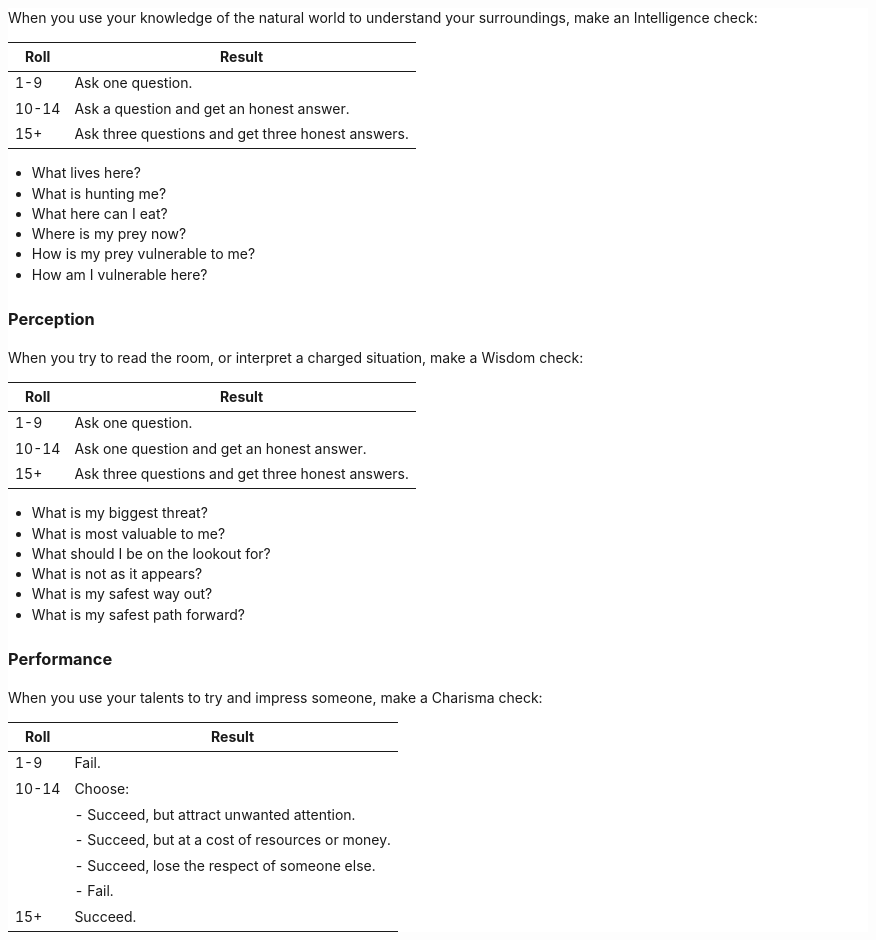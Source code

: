 When you use your knowledge of the natural world to understand your surroundings, make an Intelligence check:

| Roll  | Result                                            |
|-------|---------------------------------------------------|
| 1-9   | Ask one question.                                 |
| 10-14 | Ask a question and get an honest answer.          |
| 15+   | Ask three questions and get three honest answers. |

* What lives here?
* What is hunting me?
* What here can I eat?
* Where is my prey now?
* How is my prey vulnerable to me?
* How am I vulnerable here?

### Perception

When you try to read the room, or interpret a charged situation, make a Wisdom check:

| Roll  | Result                                            |
|-------|---------------------------------------------------|
| 1-9   | Ask one question.                                 |
| 10-14 | Ask one question and get an honest answer.        |
| 15+   | Ask three questions and get three honest answers. |

* What is my biggest threat?
* What is most valuable to me?
* What should I be on the lookout for?
* What is not as it appears?
* What is my safest way out?
* What is my safest path forward?

### Performance

When you use your talents to try and impress someone, make a Charisma check:

| Roll  | Result                                          |
|-------|-------------------------------------------------|
| 1-9   | Fail.                                           |
| 10-14 | Choose:                                         |
|       | - Succeed, but attract unwanted attention.      |
|       | - Succeed, but at a cost of resources or money. |
|       | - Succeed, lose the respect of someone else.    |
|       | - Fail.                                         |
| 15+   | Succeed.                                        |
